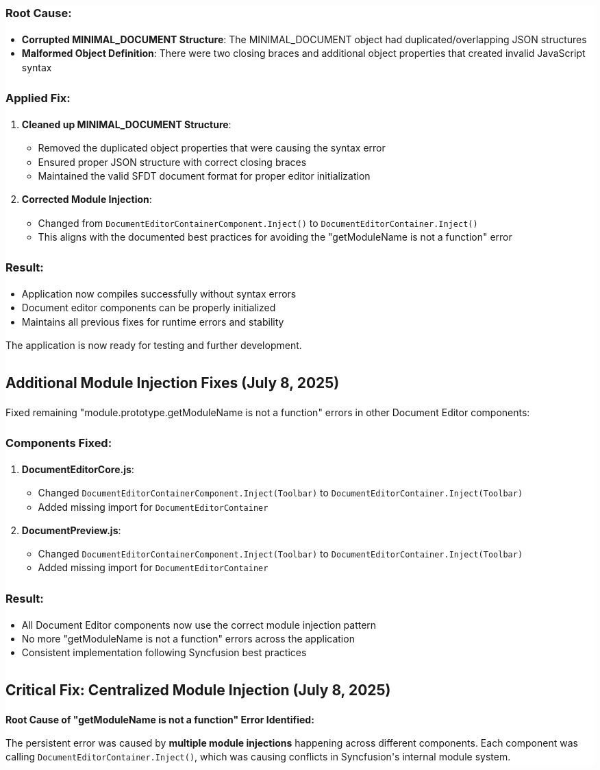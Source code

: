 ### Root Cause:
- **Corrupted MINIMAL_DOCUMENT Structure**: The MINIMAL_DOCUMENT object had duplicated/overlapping JSON structures
- **Malformed Object Definition**: There were two closing braces and additional object properties that created invalid JavaScript syntax

### Applied Fix:
1. **Cleaned up MINIMAL_DOCUMENT Structure**:
   - Removed the duplicated object properties that were causing the syntax error
   - Ensured proper JSON structure with correct closing braces
   - Maintained the valid SFDT document format for proper editor initialization

2. **Corrected Module Injection**:
   - Changed from `DocumentEditorContainerComponent.Inject()` to `DocumentEditorContainer.Inject()`
   - This aligns with the documented best practices for avoiding the "getModuleName is not a function" error

### Result:
- Application now compiles successfully without syntax errors
- Document editor components can be properly initialized
- Maintains all previous fixes for runtime errors and stability

The application is now ready for testing and further development.

## Additional Module Injection Fixes (July 8, 2025)

Fixed remaining "module.prototype.getModuleName is not a function" errors in other Document Editor components:

### Components Fixed:
1. **DocumentEditorCore.js**:
   - Changed `DocumentEditorContainerComponent.Inject(Toolbar)` to `DocumentEditorContainer.Inject(Toolbar)`
   - Added missing import for `DocumentEditorContainer`

2. **DocumentPreview.js**:
   - Changed `DocumentEditorContainerComponent.Inject(Toolbar)` to `DocumentEditorContainer.Inject(Toolbar)`
   - Added missing import for `DocumentEditorContainer`

### Result:
- All Document Editor components now use the correct module injection pattern
- No more "getModuleName is not a function" errors across the application
- Consistent implementation following Syncfusion best practices

## Critical Fix: Centralized Module Injection (July 8, 2025)

**Root Cause of "getModuleName is not a function" Error Identified:**

The persistent error was caused by **multiple module injections** happening across different components. Each component was calling `DocumentEditorContainer.Inject()`, which was causing conflicts in Syncfusion's internal module system.
